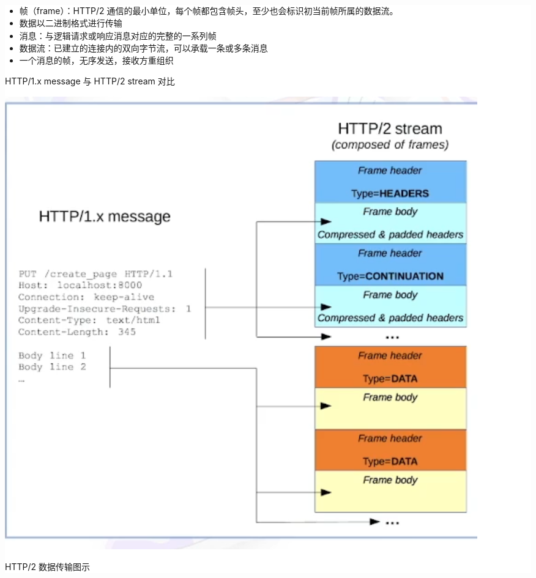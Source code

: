 - 帧（frame）：HTTP/2 通信的最小单位，每个帧都包含帧头，至少也会标识初当前帧所属的数据流。
- 数据以二进制格式进行传输
- 消息：与逻辑请求或响应消息对应的完整的一系列帧
- 数据流：已建立的连接内的双向字节流，可以承载一条或多条消息
- 一个消息的帧，无序发送，接收方重组织

HTTP/1.x message 与 HTTP/2 stream 对比

![HTTP/1.x message 与 HTTP/2 stream 对比](images/HTTP2改进.png)

HTTP/2 数据传输图示
